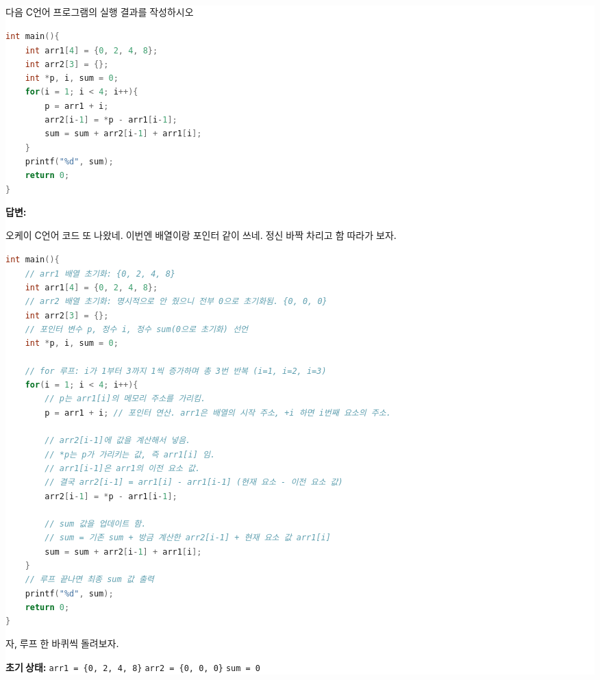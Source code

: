 다음 C언어 프로그램의 실행 결과를 작성하시오

```c
int main(){
    int arr1[4] = {0, 2, 4, 8};
    int arr2[3] = {};
    int *p, i, sum = 0;
    for(i = 1; i < 4; i++){
        p = arr1 + i;
        arr2[i-1] = *p - arr1[i-1];
        sum = sum + arr2[i-1] + arr1[i];
    }
    printf("%d", sum);
    return 0;
}
```

**답변:**

오케이 C언어 코드 또 나왔네. 이번엔 배열이랑 포인터 같이 쓰네. 정신 바짝 차리고 함 따라가 보자.

```c
int main(){
    // arr1 배열 초기화: {0, 2, 4, 8}
    int arr1[4] = {0, 2, 4, 8};
    // arr2 배열 초기화: 명시적으로 안 줬으니 전부 0으로 초기화됨. {0, 0, 0}
    int arr2[3] = {};
    // 포인터 변수 p, 정수 i, 정수 sum(0으로 초기화) 선언
    int *p, i, sum = 0;

    // for 루프: i가 1부터 3까지 1씩 증가하며 총 3번 반복 (i=1, i=2, i=3)
    for(i = 1; i < 4; i++){
        // p는 arr1[i]의 메모리 주소를 가리킴.
        p = arr1 + i; // 포인터 연산. arr1은 배열의 시작 주소, +i 하면 i번째 요소의 주소.

        // arr2[i-1]에 값을 계산해서 넣음.
        // *p는 p가 가리키는 값, 즉 arr1[i] 임.
        // arr1[i-1]은 arr1의 이전 요소 값.
        // 결국 arr2[i-1] = arr1[i] - arr1[i-1] (현재 요소 - 이전 요소 값)
        arr2[i-1] = *p - arr1[i-1];

        // sum 값을 업데이트 함.
        // sum = 기존 sum + 방금 계산한 arr2[i-1] + 현재 요소 값 arr1[i]
        sum = sum + arr2[i-1] + arr1[i];
    }
    // 루프 끝나면 최종 sum 값 출력
    printf("%d", sum);
    return 0;
}
```

자, 루프 한 바퀴씩 돌려보자.

**초기 상태:**
`arr1 = {0, 2, 4, 8}`
`arr2 = {0, 0, 0}`
`sum = 0`
